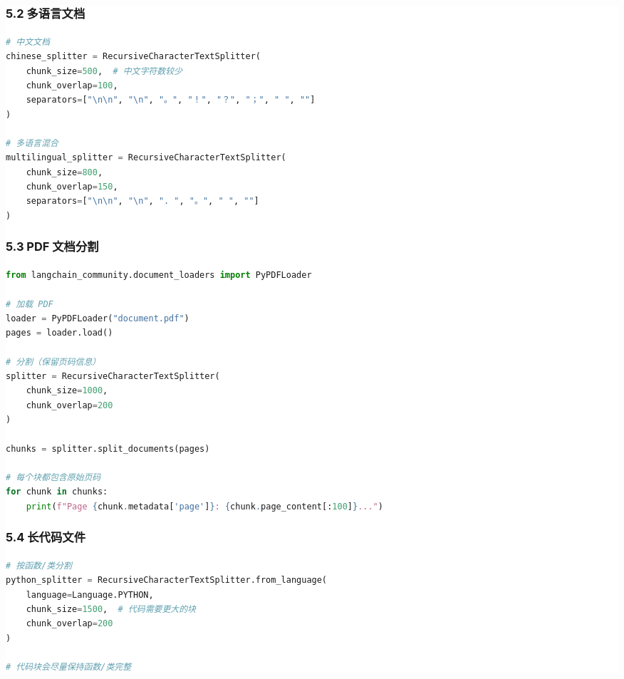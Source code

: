 ### 5.2 多语言文档

```python
# 中文文档
chinese_splitter = RecursiveCharacterTextSplitter(
    chunk_size=500,  # 中文字符数较少
    chunk_overlap=100,
    separators=["\n\n", "\n", "。", "！", "？", "；", " ", ""]
)

# 多语言混合
multilingual_splitter = RecursiveCharacterTextSplitter(
    chunk_size=800,
    chunk_overlap=150,
    separators=["\n\n", "\n", ". ", "。", " ", ""]
)
```

### 5.3 PDF 文档分割

```python
from langchain_community.document_loaders import PyPDFLoader

# 加载 PDF
loader = PyPDFLoader("document.pdf")
pages = loader.load()

# 分割（保留页码信息）
splitter = RecursiveCharacterTextSplitter(
    chunk_size=1000,
    chunk_overlap=200
)

chunks = splitter.split_documents(pages)

# 每个块都包含原始页码
for chunk in chunks:
    print(f"Page {chunk.metadata['page']}: {chunk.page_content[:100]}...")
```

### 5.4 长代码文件

```python
# 按函数/类分割
python_splitter = RecursiveCharacterTextSplitter.from_language(
    language=Language.PYTHON,
    chunk_size=1500,  # 代码需要更大的块
    chunk_overlap=200
)

# 代码块会尽量保持函数/类完整
```
